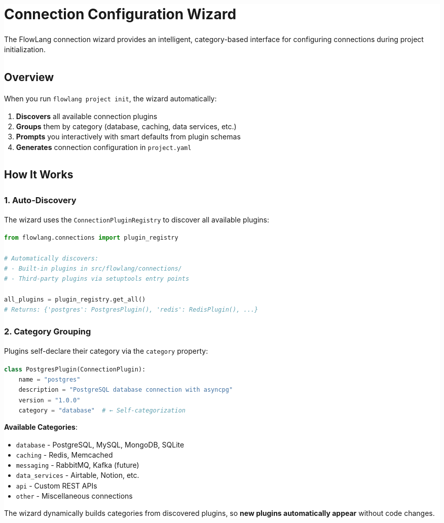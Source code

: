 # Connection Configuration Wizard

The FlowLang connection wizard provides an intelligent, category-based interface for configuring connections during project initialization.

## Overview

When you run `flowlang project init`, the wizard automatically:
1. **Discovers** all available connection plugins
2. **Groups** them by category (database, caching, data services, etc.)
3. **Prompts** you interactively with smart defaults from plugin schemas
4. **Generates** connection configuration in `project.yaml`

## How It Works

### 1. Auto-Discovery

The wizard uses the `ConnectionPluginRegistry` to discover all available plugins:

```python
from flowlang.connections import plugin_registry

# Automatically discovers:
# - Built-in plugins in src/flowlang/connections/
# - Third-party plugins via setuptools entry points

all_plugins = plugin_registry.get_all()
# Returns: {'postgres': PostgresPlugin(), 'redis': RedisPlugin(), ...}
```

### 2. Category Grouping

Plugins self-declare their category via the `category` property:

```python
class PostgresPlugin(ConnectionPlugin):
    name = "postgres"
    description = "PostgreSQL database connection with asyncpg"
    version = "1.0.0"
    category = "database"  # ← Self-categorization
```

**Available Categories**:
- `database` - PostgreSQL, MySQL, MongoDB, SQLite
- `caching` - Redis, Memcached
- `messaging` - RabbitMQ, Kafka (future)
- `data_services` - Airtable, Notion, etc.
- `api` - Custom REST APIs
- `other` - Miscellaneous connections

The wizard dynamically builds categories from discovered plugins, so **new plugins automatically appear** without code changes.
